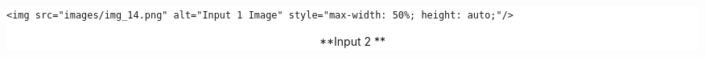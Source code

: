     <img src="images/img_14.png" alt="Input 1 Image" style="max-width: 50%; height: auto;"/>
  </div>
  <div style="flex: 1; text-align: center; margin: 0 10px;">
    **Input 2 **
    <br/>